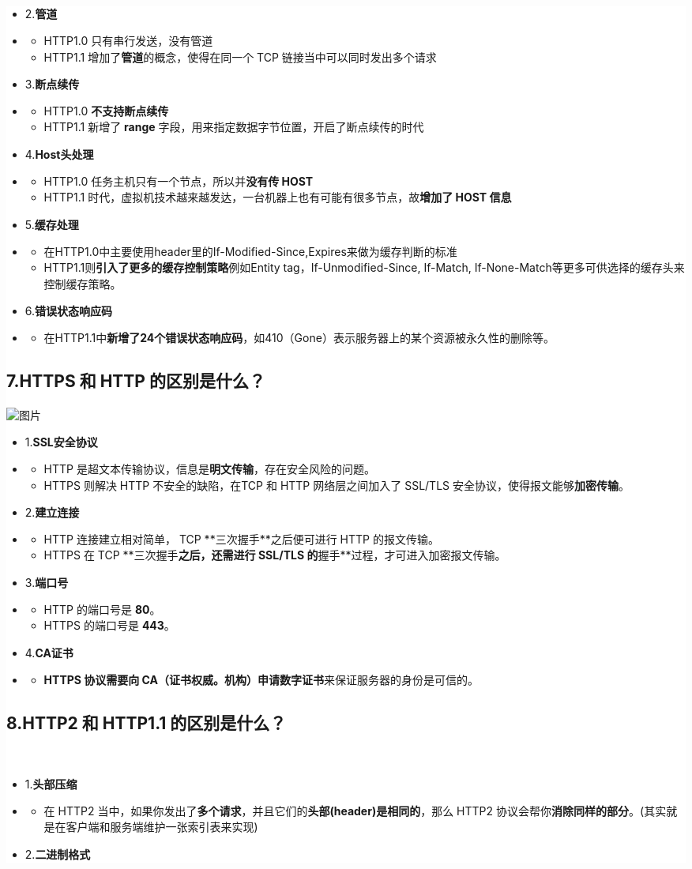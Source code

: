 - 2.**管道**

- - HTTP1.0 只有串行发送，没有管道
  - HTTP1.1 增加了**管道**的概念，使得在同一个 TCP 链接当中可以同时发出多个请求

- 3.**断点续传**

- - HTTP1.0 **不支持断点续传**
  - HTTP1.1 新增了 **range** 字段，用来指定数据字节位置，开启了断点续传的时代

- 4.**Host头处理**

- - HTTP1.0 任务主机只有一个节点，所以并**没有传 HOST**
  - HTTP1.1 时代，虚拟机技术越来越发达，一台机器上也有可能有很多节点，故**增加了 HOST 信息**

- 5.**缓存处理**

- - 在HTTP1.0中主要使用header里的If-Modified-Since,Expires来做为缓存判断的标准
  - HTTP1.1则**引入了更多的缓存控制策略**例如Entity tag，If-Unmodified-Since, If-Match, If-None-Match等更多可供选择的缓存头来控制缓存策略。

- 6.**错误状态响应码**

- - 在HTTP1.1中**新增了24个错误状态响应码**，如410（Gone）表示服务器上的某个资源被永久性的删除等。

## 7.HTTPS 和 HTTP 的区别是什么？

![图片](https://mmbiz.qpic.cn/mmbiz_png/9dwzhvuGc8aH30ePA7KibqCYCUwWF2cJqD7S9MLvJL7GUIbgKrrr45hFRejwvhQ8blDL6UXJicIMJsFlbBgNVSHw/640?wx_fmt=png&wxfrom=5&wx_lazy=1&wx_co=1)

- 1.**SSL安全协议**

- - HTTP 是超⽂本传输协议，信息是**明⽂传输**，存在安全⻛险的问题。
  - HTTPS 则解决 HTTP 不安全的缺陷，在TCP 和 HTTP ⽹络层之间加⼊了 SSL/TLS 安全协议，使得报⽂能够**加密传输**。

- 2.**建立连接**

- - HTTP 连接建⽴相对简单， TCP **三次握⼿**之后便可进⾏ HTTP 的报⽂传输。
  - HTTPS 在 TCP **三次握⼿**之后，还需进⾏ **SSL/TLS** 的**握⼿**过程，才可进⼊加密报⽂传输。

- 3.**端口号**

- - HTTP 的端⼝号是 **80**。
  - HTTPS 的端⼝号是 **443**。

- 4.**CA证书**

- - **HTTPS 协议需要向 CA（证书权威。机构）申请数字证书**来保证服务器的身份是可信的。

## 8.HTTP2 和 HTTP1.1 的区别是什么？

![图片](data:image/gif;base64,iVBORw0KGgoAAAANSUhEUgAAAAEAAAABCAYAAAAfFcSJAAAADUlEQVQImWNgYGBgAAAABQABh6FO1AAAAABJRU5ErkJggg==)

- 1.**头部压缩**

- - 在 HTTP2 当中，如果你发出了**多个请求**，并且它们的**头部(header)是相同的**，那么 HTTP2 协议会帮你**消除同样的部分**。(其实就是在客户端和服务端维护一张索引表来实现)

- 2.**二进制格式**
